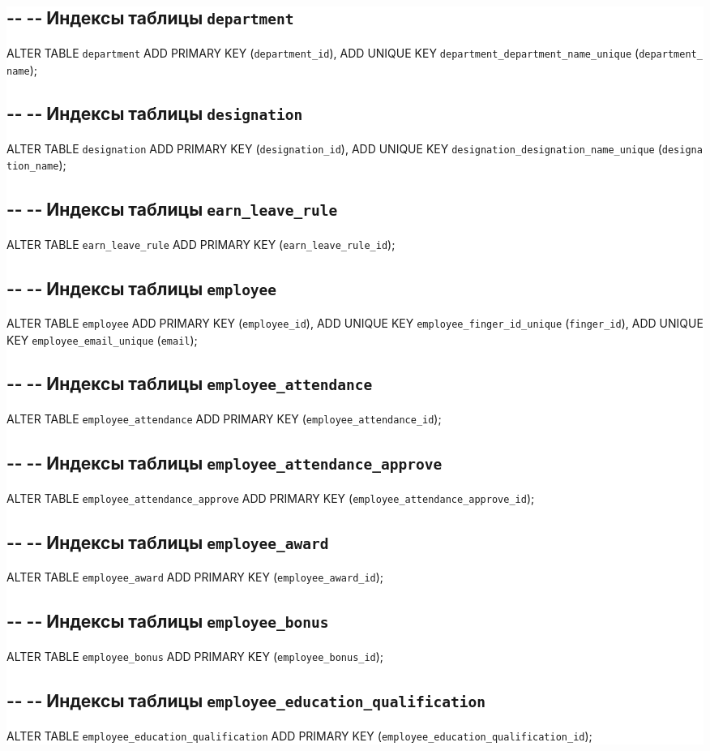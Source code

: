 --
-- Индексы таблицы `department`
--
ALTER TABLE `department`
  ADD PRIMARY KEY (`department_id`),
  ADD UNIQUE KEY `department_department_name_unique` (`department_name`);

--
-- Индексы таблицы `designation`
--
ALTER TABLE `designation`
  ADD PRIMARY KEY (`designation_id`),
  ADD UNIQUE KEY `designation_designation_name_unique` (`designation_name`);

--
-- Индексы таблицы `earn_leave_rule`
--
ALTER TABLE `earn_leave_rule`
  ADD PRIMARY KEY (`earn_leave_rule_id`);

--
-- Индексы таблицы `employee`
--
ALTER TABLE `employee`
  ADD PRIMARY KEY (`employee_id`),
  ADD UNIQUE KEY `employee_finger_id_unique` (`finger_id`),
  ADD UNIQUE KEY `employee_email_unique` (`email`);

--
-- Индексы таблицы `employee_attendance`
--
ALTER TABLE `employee_attendance`
  ADD PRIMARY KEY (`employee_attendance_id`);

--
-- Индексы таблицы `employee_attendance_approve`
--
ALTER TABLE `employee_attendance_approve`
  ADD PRIMARY KEY (`employee_attendance_approve_id`);

--
-- Индексы таблицы `employee_award`
--
ALTER TABLE `employee_award`
  ADD PRIMARY KEY (`employee_award_id`);

--
-- Индексы таблицы `employee_bonus`
--
ALTER TABLE `employee_bonus`
  ADD PRIMARY KEY (`employee_bonus_id`);

--
-- Индексы таблицы `employee_education_qualification`
--
ALTER TABLE `employee_education_qualification`
  ADD PRIMARY KEY (`employee_education_qualification_id`);
